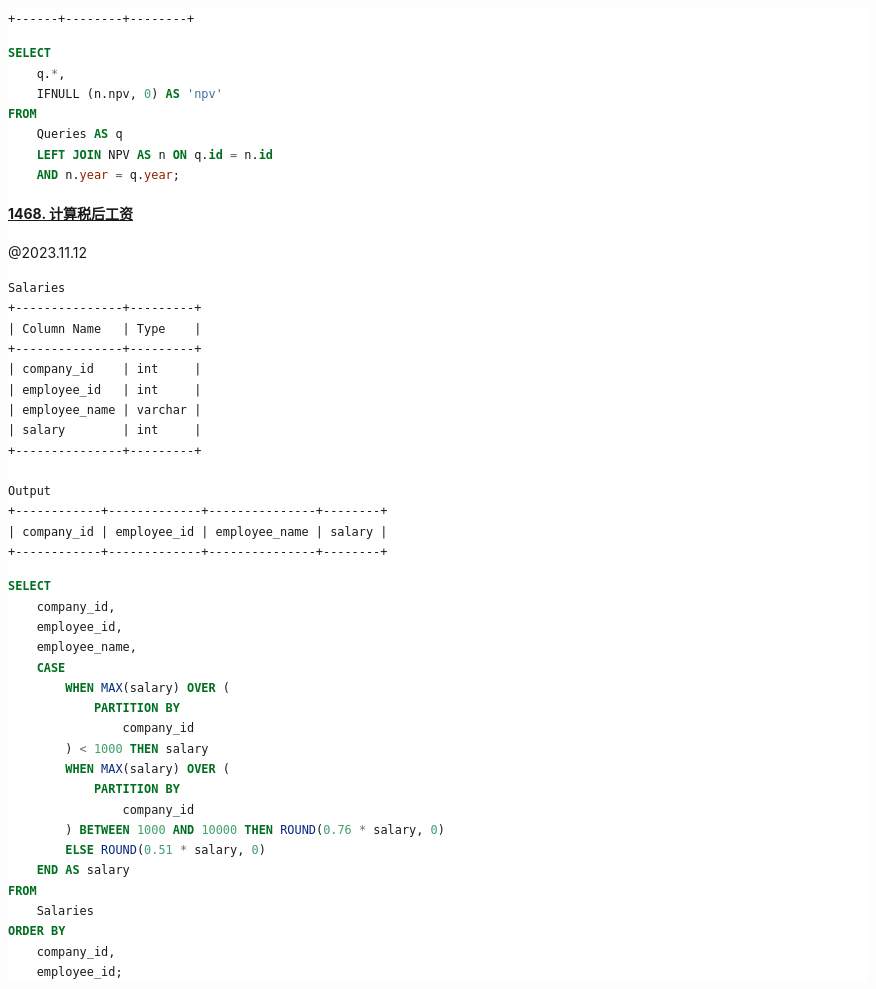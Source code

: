 ```text
+------+--------+--------+
```

```sql
SELECT
    q.*,
    IFNULL (n.npv, 0) AS 'npv'
FROM
    Queries AS q
    LEFT JOIN NPV AS n ON q.id = n.id
    AND n.year = q.year;
```

#### [1468. 计算税后工资](https://leetcode.cn/problems/calculate-salaries/)

@2023.11.12

```text
Salaries
+---------------+---------+
| Column Name   | Type    |
+---------------+---------+
| company_id    | int     |
| employee_id   | int     |
| employee_name | varchar |
| salary        | int     |
+---------------+---------+

Output
+------------+-------------+---------------+--------+
| company_id | employee_id | employee_name | salary |
+------------+-------------+---------------+--------+
```

```sql
SELECT
    company_id,
    employee_id,
    employee_name,
    CASE
        WHEN MAX(salary) OVER (
            PARTITION BY
                company_id
        ) < 1000 THEN salary
        WHEN MAX(salary) OVER (
            PARTITION BY
                company_id
        ) BETWEEN 1000 AND 10000 THEN ROUND(0.76 * salary, 0)
        ELSE ROUND(0.51 * salary, 0)
    END AS salary
FROM
    Salaries
ORDER BY
    company_id,
    employee_id;
```

